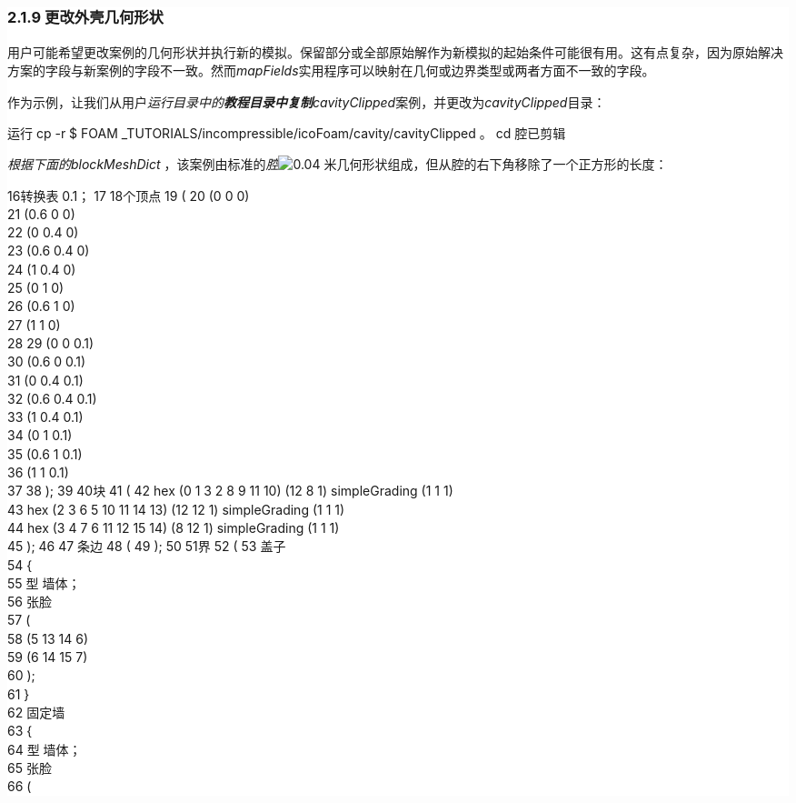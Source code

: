 ### 2.1.9 更改外壳几何形状

用户可能希望更改案例的几何形状并执行新的模拟。保留部分或全部原始解作为新模拟的起始条件可能很有用。这有点复杂，因为原始解决方案的字段与新案例的字段不一致。然而*mapFields*实用程序可以映射在几何或边界类型或两者方面不一致的字段。

作为示例，让我们从用户*运行目录中的**教程目录中复制**cavityClipped*案例，并更改为*cavityClipped*目录：


  运行 cp  -r $ FOAM _TUTORIALS/incompressible/icoFoam/cavity/cavityClipped  。 cd 腔已剪辑

  

*根据下面的blockMeshDict* ，该案例由标准的*腔*![0.04 米](https://cdn.cfd.direct/docs/user-guide-v9/img/user132x.png)几何形状组成，但从腔的右下角移除了一个正方形的长度：

16转换表 0.1；
17
18个顶点
19 (
20 (0  0  0)  
21 (0.6  0  0)  
22 (0  0.4  0)  
23 (0.6  0.4  0)  
24 (1  0.4  0)  
25 (0  1  0)  
26 (0.6  1  0)  
27 (1  1  0)  
28
29 (0  0  0.1)  
30 (0.6  0  0.1)  
31 (0  0.4  0.1)  
32 (0.6  0.4  0.1)  
33 (1  0.4  0.1)  
34 (0  1  0.1)  
35 (0.6  1  0.1)  
36 (1  1  0.1)  
37
38 );
39
40块
41 (
42 hex  (0  1  3  2  8  9  11  10)  (12  8  1)  simpleGrading  (1  1  1)  
43 hex  (2  3  6  5  10  11  14  13)  (12  12  1)  simpleGrading  (1  1  1)  
44 hex  (3  4  7  6  11  12  15  14)  (8  12  1)  simpleGrading  (1  1  1)  
45 );
46
47 条边
48 (
49 );
50
51界
52 (
53 盖子  
54 {  
55 型 墙体；    
56 张脸    
57 (    
58 (5  13  14  6)      
59 (6  14  15  7)      
60 );    
61 }  
62 固定墙  
63 {  
64 型 墙体；    
65 张脸    
66 (    